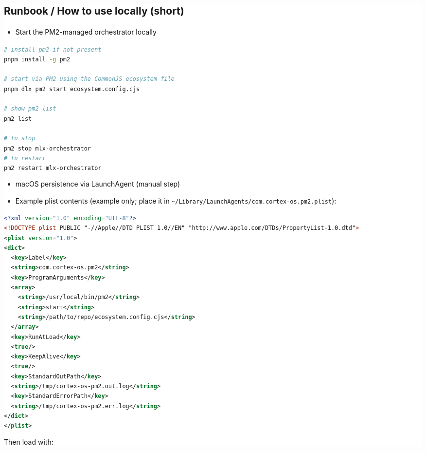 
## Runbook / How to use locally (short)

- Start the PM2-managed orchestrator locally

```bash
# install pm2 if not present
pnpm install -g pm2

# start via PM2 using the CommonJS ecosystem file
pnpm dlx pm2 start ecosystem.config.cjs

# show pm2 list
pm2 list

# to stop
pm2 stop mlx-orchestrator
# to restart
pm2 restart mlx-orchestrator
```

- macOS persistence via LaunchAgent (manual step)

- Example plist contents (example only; place it in
  `~/Library/LaunchAgents/com.cortex-os.pm2.plist`):

```xml
<?xml version="1.0" encoding="UTF-8"?>
<!DOCTYPE plist PUBLIC "-//Apple//DTD PLIST 1.0//EN" "http://www.apple.com/DTDs/PropertyList-1.0.dtd">
<plist version="1.0">
<dict>
  <key>Label</key>
  <string>com.cortex-os.pm2</string>
  <key>ProgramArguments</key>
  <array>
    <string>/usr/local/bin/pm2</string>
    <string>start</string>
    <string>/path/to/repo/ecosystem.config.cjs</string>
  </array>
  <key>RunAtLoad</key>
  <true/>
  <key>KeepAlive</key>
  <true/>
  <key>StandardOutPath</key>
  <string>/tmp/cortex-os-pm2.out.log</string>
  <key>StandardErrorPath</key>
  <string>/tmp/cortex-os-pm2.err.log</string>
</dict>
</plist>
```

Then load with:
